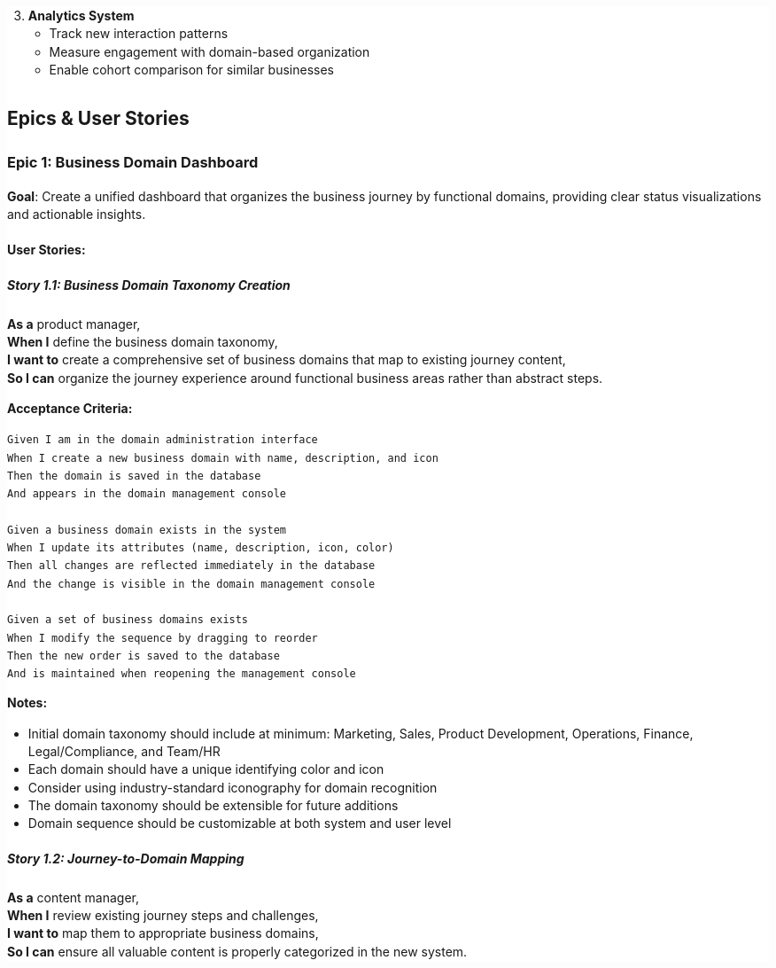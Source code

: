 3. **Analytics System**
   - Track new interaction patterns
   - Measure engagement with domain-based organization
   - Enable cohort comparison for similar businesses

## Epics & User Stories

### Epic 1: Business Domain Dashboard

**Goal**: Create a unified dashboard that organizes the business journey by functional domains, providing clear status visualizations and actionable insights.

#### User Stories:

##### Story 1.1: Business Domain Taxonomy Creation

**As a** product manager,  
**When I** define the business domain taxonomy,  
**I want to** create a comprehensive set of business domains that map to existing journey content,  
**So I can** organize the journey experience around functional business areas rather than abstract steps.

**Acceptance Criteria:**
```gherkin
Given I am in the domain administration interface
When I create a new business domain with name, description, and icon
Then the domain is saved in the database
And appears in the domain management console

Given a business domain exists in the system
When I update its attributes (name, description, icon, color)
Then all changes are reflected immediately in the database
And the change is visible in the domain management console

Given a set of business domains exists
When I modify the sequence by dragging to reorder
Then the new order is saved to the database
And is maintained when reopening the management console
```

**Notes:**
- Initial domain taxonomy should include at minimum: Marketing, Sales, Product Development, Operations, Finance, Legal/Compliance, and Team/HR
- Each domain should have a unique identifying color and icon
- Consider using industry-standard iconography for domain recognition
- The domain taxonomy should be extensible for future additions
- Domain sequence should be customizable at both system and user level

##### Story 1.2: Journey-to-Domain Mapping

**As a** content manager,  
**When I** review existing journey steps and challenges,  
**I want to** map them to appropriate business domains,  
**So I can** ensure all valuable content is properly categorized in the new system.
